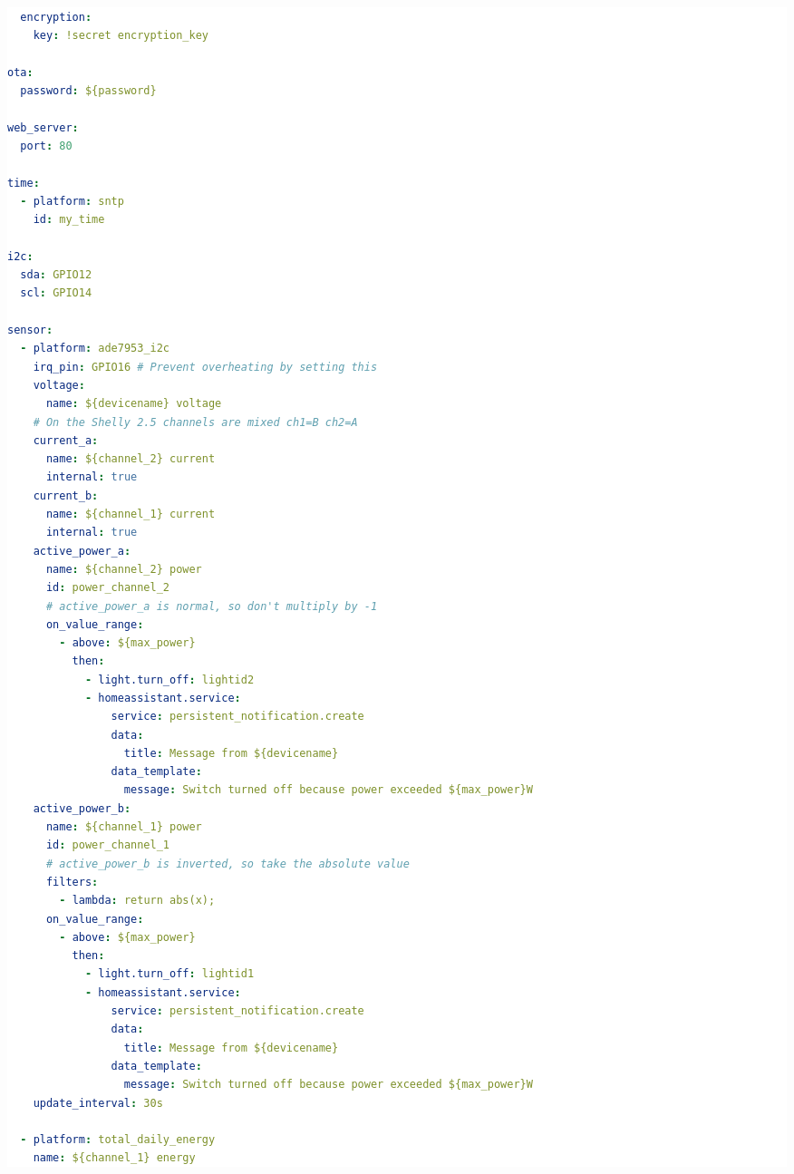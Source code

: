 ```yaml
  encryption:
    key: !secret encryption_key

ota:
  password: ${password}

web_server:
  port: 80

time:
  - platform: sntp
    id: my_time

i2c:
  sda: GPIO12
  scl: GPIO14

sensor:
  - platform: ade7953_i2c
    irq_pin: GPIO16 # Prevent overheating by setting this
    voltage:
      name: ${devicename} voltage
    # On the Shelly 2.5 channels are mixed ch1=B ch2=A
    current_a:
      name: ${channel_2} current
      internal: true
    current_b:
      name: ${channel_1} current
      internal: true
    active_power_a:
      name: ${channel_2} power
      id: power_channel_2
      # active_power_a is normal, so don't multiply by -1
      on_value_range:
        - above: ${max_power}
          then:
            - light.turn_off: lightid2
            - homeassistant.service:
                service: persistent_notification.create
                data:
                  title: Message from ${devicename}
                data_template:
                  message: Switch turned off because power exceeded ${max_power}W
    active_power_b:
      name: ${channel_1} power
      id: power_channel_1
      # active_power_b is inverted, so take the absolute value
      filters:
        - lambda: return abs(x);
      on_value_range:
        - above: ${max_power}
          then:
            - light.turn_off: lightid1
            - homeassistant.service:
                service: persistent_notification.create
                data:
                  title: Message from ${devicename}
                data_template:
                  message: Switch turned off because power exceeded ${max_power}W
    update_interval: 30s

  - platform: total_daily_energy
    name: ${channel_1} energy
```